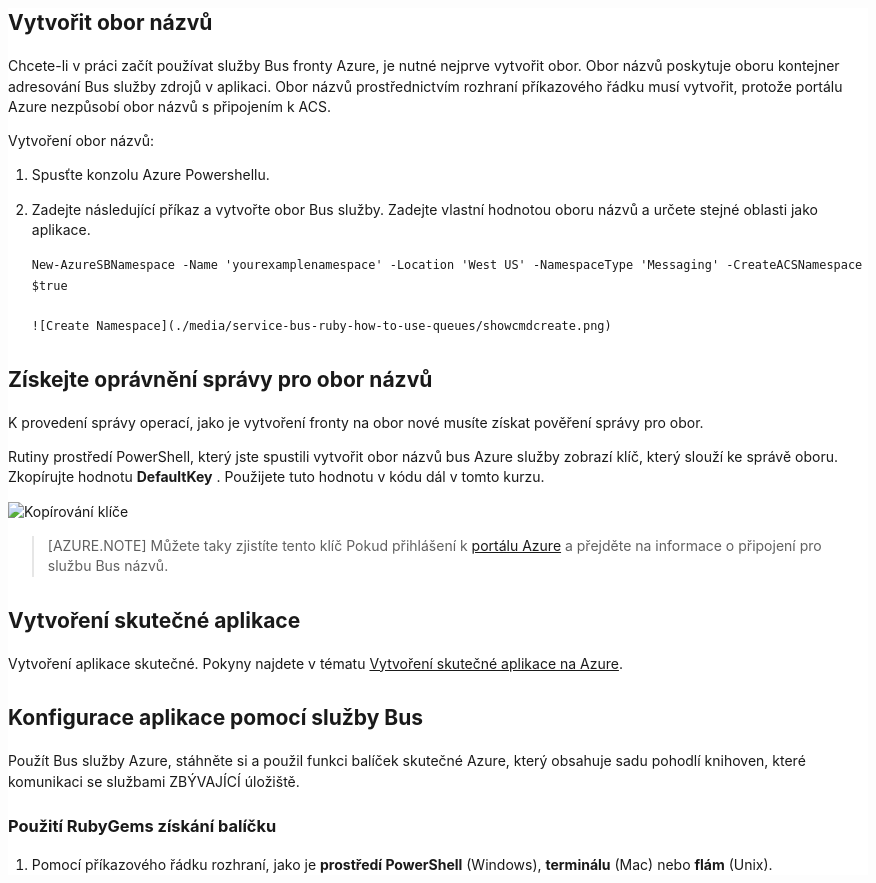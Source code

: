 ## <a name="create-a-namespace"></a>Vytvořit obor názvů

Chcete-li v práci začít používat služby Bus fronty Azure, je nutné nejprve vytvořit obor. Obor názvů poskytuje oboru kontejner adresování Bus služby zdrojů v aplikaci. Obor názvů prostřednictvím rozhraní příkazového řádku musí vytvořit, protože portálu Azure nezpůsobí obor názvů s připojením k ACS.

Vytvoření obor názvů:

1. Spusťte konzolu Azure Powershellu.

2. Zadejte následující příkaz a vytvořte obor Bus služby. Zadejte vlastní hodnotou oboru názvů a určete stejné oblasti jako aplikace.

    ```
    New-AzureSBNamespace -Name 'yourexamplenamespace' -Location 'West US' -NamespaceType 'Messaging' -CreateACSNamespace $true

    ![Create Namespace](./media/service-bus-ruby-how-to-use-queues/showcmdcreate.png)
    ```

## <a name="obtain-management-credentials-for-the-namespace"></a>Získejte oprávnění správy pro obor názvů

K provedení správy operací, jako je vytvoření fronty na obor nové musíte získat pověření správy pro obor.

Rutiny prostředí PowerShell, který jste spustili vytvořit obor názvů bus Azure služby zobrazí klíč, který slouží ke správě oboru. Zkopírujte hodnotu **DefaultKey** . Použijete tuto hodnotu v kódu dál v tomto kurzu.

![Kopírování klíče](./media/service-bus-ruby-how-to-use-queues/defaultkey.png)

> [AZURE.NOTE] Můžete taky zjistíte tento klíč Pokud přihlášení k [portálu Azure](https://portal.azure.com/) a přejděte na informace o připojení pro službu Bus názvů.

## <a name="create-a-ruby-application"></a>Vytvoření skutečné aplikace

Vytvoření aplikace skutečné. Pokyny najdete v tématu [Vytvoření skutečné aplikace na Azure](/develop/ruby/tutorials/web-app-with-linux-vm/).

## <a name="configure-your-application-to-use-service-bus"></a>Konfigurace aplikace pomocí služby Bus

Použít Bus služby Azure, stáhněte si a použil funkci balíček skutečné Azure, který obsahuje sadu pohodlí knihoven, které komunikaci se službami ZBÝVAJÍCÍ úložiště.

### <a name="use-rubygems-to-obtain-the-package"></a>Použití RubyGems získání balíčku

1. Pomocí příkazového řádku rozhraní, jako je **prostředí PowerShell** (Windows), **terminálu** (Mac) nebo **flám** (Unix).
